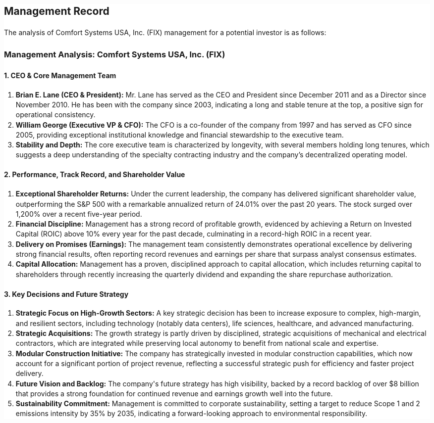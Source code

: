 
## Management Record

The analysis of Comfort Systems USA, Inc. (FIX) management for a potential investor is as follows:

### Management Analysis: Comfort Systems USA, Inc. (FIX)

#### **1. CEO & Core Management Team**

1.  **Brian E. Lane (CEO & President):** Mr. Lane has served as the CEO and President since December 2011 and as a Director since November 2010. He has been with the company since 2003, indicating a long and stable tenure at the top, a positive sign for operational consistency.
2.  **William George (Executive VP & CFO):** The CFO is a co-founder of the company from 1997 and has served as CFO since 2005, providing exceptional institutional knowledge and financial stewardship to the executive team.
3.  **Stability and Depth:** The core executive team is characterized by longevity, with several members holding long tenures, which suggests a deep understanding of the specialty contracting industry and the company’s decentralized operating model.

#### **2. Performance, Track Record, and Shareholder Value**

1.  **Exceptional Shareholder Returns:** Under the current leadership, the company has delivered significant shareholder value, outperforming the S\&P 500 with a remarkable annualized return of 24.01% over the past 20 years. The stock surged over 1,200% over a recent five-year period.
2.  **Financial Discipline:** Management has a strong record of profitable growth, evidenced by achieving a Return on Invested Capital (ROIC) above 10% every year for the past decade, culminating in a record-high ROIC in a recent year.
3.  **Delivery on Promises (Earnings):** The management team consistently demonstrates operational excellence by delivering strong financial results, often reporting record revenues and earnings per share that surpass analyst consensus estimates.
4.  **Capital Allocation:** Management has a proven, disciplined approach to capital allocation, which includes returning capital to shareholders through recently increasing the quarterly dividend and expanding the share repurchase authorization.

#### **3. Key Decisions and Future Strategy**

1.  **Strategic Focus on High-Growth Sectors:** A key strategic decision has been to increase exposure to complex, high-margin, and resilient sectors, including technology (notably data centers), life sciences, healthcare, and advanced manufacturing.
2.  **Strategic Acquisitions:** The growth strategy is partly driven by disciplined, strategic acquisitions of mechanical and electrical contractors, which are integrated while preserving local autonomy to benefit from national scale and expertise.
3.  **Modular Construction Initiative:** The company has strategically invested in modular construction capabilities, which now account for a significant portion of project revenue, reflecting a successful strategic push for efficiency and faster project delivery.
4.  **Future Vision and Backlog:** The company's future strategy has high visibility, backed by a record backlog of over \$8 billion that provides a strong foundation for continued revenue and earnings growth well into the future.
5.  **Sustainability Commitment:** Management is committed to corporate sustainability, setting a target to reduce Scope 1 and 2 emissions intensity by 35% by 2035, indicating a forward-looking approach to environmental responsibility.
